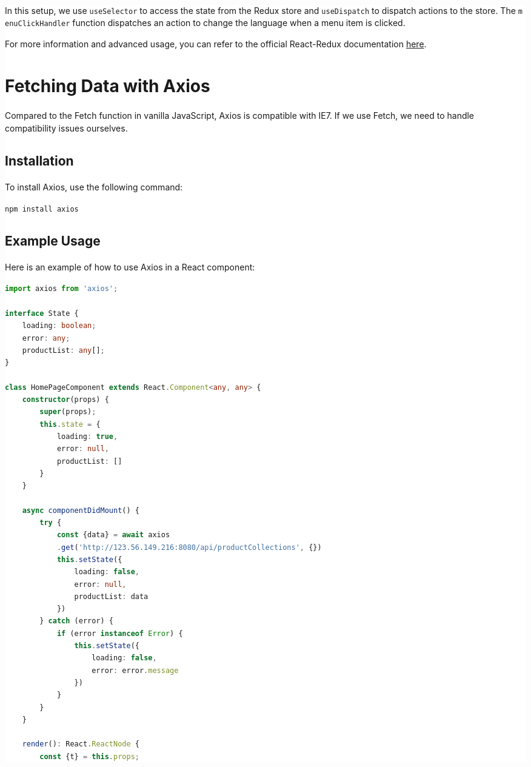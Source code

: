 In this setup, we use `useSelector` to access the state from the Redux store and `useDispatch` to dispatch actions to the store. The `menuClickHandler` function dispatches an action to change the language when a menu item is clicked.

For more information and advanced usage, you can refer to the official React-Redux documentation [here](https://react-redux.js.org/introduction/getting-started).


# Fetching Data with Axios

Compared to the Fetch function in vanilla JavaScript, Axios is compatible with IE7. If we use Fetch, we need to handle compatibility issues ourselves. 

## Installation

To install Axios, use the following command:

```bash
npm install axios
```

## Example Usage

Here is an example of how to use Axios in a React component:

```typescript
import axios from 'axios';

interface State {
    loading: boolean;
    error: any;
    productList: any[];
}

class HomePageComponent extends React.Component<any, any> {
    constructor(props) {
        super(props);
        this.state = {
            loading: true,
            error: null,
            productList: []
        }
    }

    async componentDidMount() {
        try {
            const {data} = await axios
            .get('http://123.56.149.216:8080/api/productCollections', {})
            this.setState({
                loading: false,
                error: null,
                productList: data
            })
        } catch (error) {
            if (error instanceof Error) {
                this.setState({
                    loading: false,
                    error: error.message
                })
            }
        }
    }

    render(): React.ReactNode {
        const {t} = this.props;
```